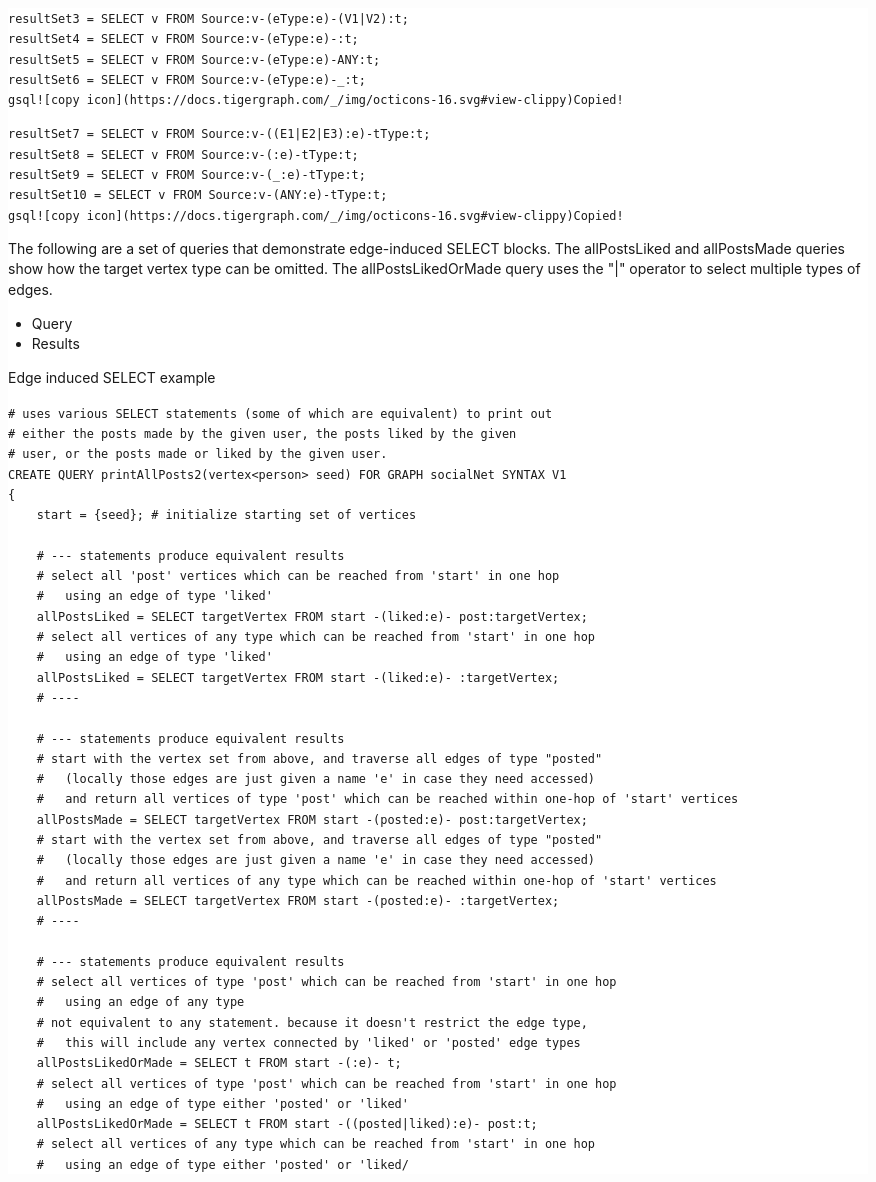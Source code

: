 
```
resultSet3 = SELECT v FROM Source:v-(eType:e)-(V1|V2):t;
resultSet4 = SELECT v FROM Source:v-(eType:e)-:t;
resultSet5 = SELECT v FROM Source:v-(eType:e)-ANY:t;
resultSet6 = SELECT v FROM Source:v-(eType:e)-_:t;
gsql![copy icon](https://docs.tigergraph.com/_/img/octicons-16.svg#view-clippy)Copied!

```

```
resultSet7 = SELECT v FROM Source:v-((E1|E2|E3):e)-tType:t;
resultSet8 = SELECT v FROM Source:v-(:e)-tType:t;
resultSet9 = SELECT v FROM Source:v-(_:e)-tType:t;
resultSet10 = SELECT v FROM Source:v-(ANY:e)-tType:t;
gsql![copy icon](https://docs.tigergraph.com/_/img/octicons-16.svg#view-clippy)Copied!

```

The following are a set of queries that demonstrate edge-induced SELECT blocks. The allPostsLiked and allPostsMade queries show how the target vertex type can be omitted. The allPostsLikedOrMade query uses the "|" operator to select multiple types of edges.
  * Query
  * Results


Edge induced SELECT example
```
# uses various SELECT statements (some of which are equivalent) to print out
# either the posts made by the given user, the posts liked by the given
# user, or the posts made or liked by the given user.
CREATE QUERY printAllPosts2(vertex<person> seed) FOR GRAPH socialNet SYNTAX V1
{
	start = {seed}; # initialize starting set of vertices

	# --- statements produce equivalent results
	# select all 'post' vertices which can be reached from 'start' in one hop
	# 	using an edge of type 'liked'
	allPostsLiked = SELECT targetVertex FROM start -(liked:e)- post:targetVertex;
	# select all vertices of any type which can be reached from 'start' in one hop
	# 	using an edge of type 'liked'
	allPostsLiked = SELECT targetVertex FROM start -(liked:e)- :targetVertex;
	# ----

	# --- statements produce equivalent results
	# start with the vertex set from above, and traverse all edges of type "posted"
 	# 	(locally those edges are just given a name 'e' in case they need accessed)
 	# 	and return all vertices of type 'post' which can be reached within one-hop of 'start' vertices
	allPostsMade = SELECT targetVertex FROM start -(posted:e)- post:targetVertex;
	# start with the vertex set from above, and traverse all edges of type "posted"
 	# 	(locally those edges are just given a name 'e' in case they need accessed)
 	# 	and return all vertices of any type which can be reached within one-hop of 'start' vertices
	allPostsMade = SELECT targetVertex FROM start -(posted:e)- :targetVertex;
	# ----

	# --- statements produce equivalent results
	# select all vertices of type 'post' which can be reached from 'start' in one hop
	# 	using an edge of any type
	# not equivalent to any statement. because it doesn't restrict the edge type,
	# 	this will include any vertex connected by 'liked' or 'posted' edge types
	allPostsLikedOrMade = SELECT t FROM start -(:e)- t;
	# select all vertices of type 'post' which can be reached from 'start' in one hop
	#	using an edge of type either 'posted' or 'liked'
	allPostsLikedOrMade = SELECT t FROM start -((posted|liked):e)- post:t;
	# select all vertices of any type which can be reached from 'start' in one hop
	#	using an edge of type either 'posted' or 'liked/
```